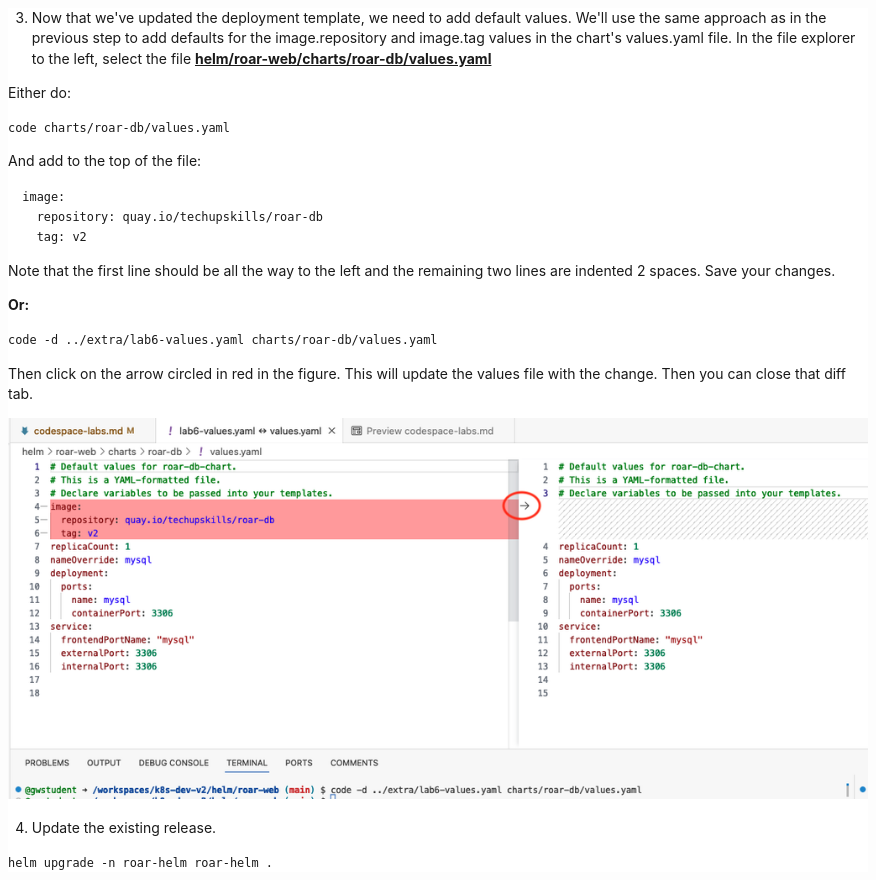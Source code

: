 3.	Now that we've updated the deployment template, we need to add default values.  We'll use the same approach as in the previous step to add defaults for the image.repository and image.tag values in the chart's values.yaml file. In the file explorer to the left, select the file [**helm/roar-web/charts/roar-db/values.yaml**](./helm/roar-web/charts/roar-db/values.yaml) 

Either do:

```
code charts/roar-db/values.yaml
```

And add to the top of the file: 

```      
  image: 
    repository: quay.io/techupskills/roar-db
    tag: v2
```

Note that the first line should be all the way to the left and the remaining two lines are indented 2 spaces. Save your changes.

**Or:**

```
code -d ../extra/lab6-values.yaml charts/roar-db/values.yaml 
```

Then click on the arrow circled in red in the figure.  This will update the values file with the change.  Then you can close that diff tab.

![adding values into values.yaml](./images/k8sdev15.png?raw=true "Adding values into values.yaml")
 
4.	Update the existing release.

```   
helm upgrade -n roar-helm roar-helm .
```
